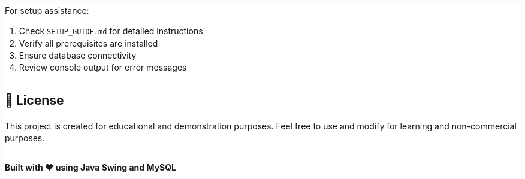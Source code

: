 For setup assistance:
1. Check `SETUP_GUIDE.md` for detailed instructions
2. Verify all prerequisites are installed
3. Ensure database connectivity
4. Review console output for error messages

## 📄 License

This project is created for educational and demonstration purposes. Feel free to use and modify for learning and non-commercial purposes.

---

**Built with ❤️ using Java Swing and MySQL**